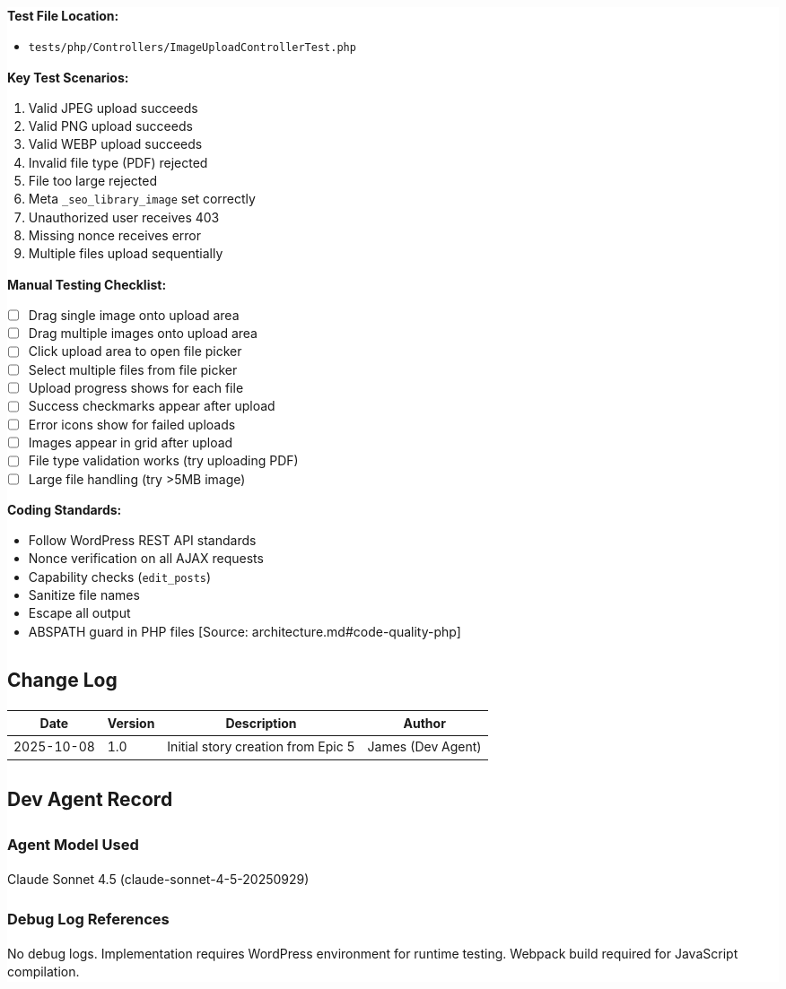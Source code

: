 **Test File Location:**
- `tests/php/Controllers/ImageUploadControllerTest.php`

**Key Test Scenarios:**
1. Valid JPEG upload succeeds
2. Valid PNG upload succeeds
3. Valid WEBP upload succeeds
4. Invalid file type (PDF) rejected
5. File too large rejected
6. Meta `_seo_library_image` set correctly
7. Unauthorized user receives 403
8. Missing nonce receives error
9. Multiple files upload sequentially

**Manual Testing Checklist:**
- [ ] Drag single image onto upload area
- [ ] Drag multiple images onto upload area
- [ ] Click upload area to open file picker
- [ ] Select multiple files from file picker
- [ ] Upload progress shows for each file
- [ ] Success checkmarks appear after upload
- [ ] Error icons show for failed uploads
- [ ] Images appear in grid after upload
- [ ] File type validation works (try uploading PDF)
- [ ] Large file handling (try >5MB image)

**Coding Standards:**
- Follow WordPress REST API standards
- Nonce verification on all AJAX requests
- Capability checks (`edit_posts`)
- Sanitize file names
- Escape all output
- ABSPATH guard in PHP files
[Source: architecture.md#code-quality-php]

## Change Log

| Date | Version | Description | Author |
|------|---------|-------------|--------|
| 2025-10-08 | 1.0 | Initial story creation from Epic 5 | James (Dev Agent) |

## Dev Agent Record

### Agent Model Used

Claude Sonnet 4.5 (claude-sonnet-4-5-20250929)

### Debug Log References

No debug logs. Implementation requires WordPress environment for runtime testing. Webpack build required for JavaScript compilation.
